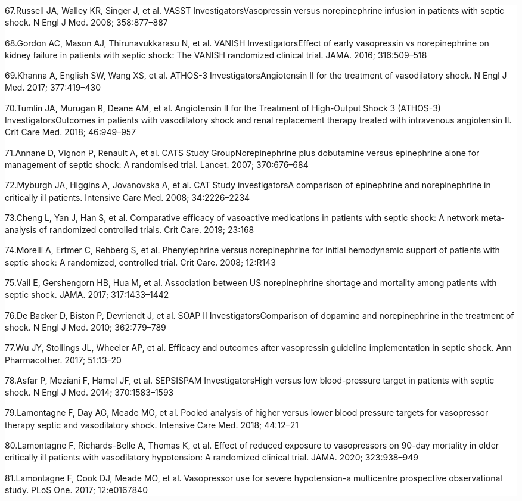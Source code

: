 67.Russell JA, Walley KR, Singer J, et al. VASST InvestigatorsVasopressin versus norepinephrine infusion in patients with septic shock. N Engl J Med. 2008; 358:877–887

68.Gordon AC, Mason AJ, Thirunavukkarasu N, et al. VANISH InvestigatorsEffect of early vasopressin vs norepinephrine on kidney failure in patients with septic shock: The VANISH randomized clinical trial. JAMA. 2016; 316:509–518

69.Khanna A, English SW, Wang XS, et al. ATHOS-3 InvestigatorsAngiotensin II for the treatment of vasodilatory shock. N Engl J Med. 2017; 377:419–430

70.Tumlin JA, Murugan R, Deane AM, et al. Angiotensin II for the Treatment of High-Output Shock 3 (ATHOS-3) InvestigatorsOutcomes in patients with vasodilatory shock and renal replacement therapy treated with intravenous angiotensin II. Crit Care Med. 2018; 46:949–957

71.Annane D, Vignon P, Renault A, et al. CATS Study GroupNorepinephrine plus dobutamine versus epinephrine alone for management of septic shock: A randomised trial. Lancet. 2007; 370:676–684

72.Myburgh JA, Higgins A, Jovanovska A, et al. CAT Study investigatorsA comparison of epinephrine and norepinephrine in critically ill patients. Intensive Care Med. 2008; 34:2226–2234

73.Cheng L, Yan J, Han S, et al. Comparative efficacy of vasoactive medications in patients with septic shock: A network meta-analysis of randomized controlled trials. Crit Care. 2019; 23:168

74.Morelli A, Ertmer C, Rehberg S, et al. Phenylephrine versus norepinephrine for initial hemodynamic support of patients with septic shock: A randomized, controlled trial. Crit Care. 2008; 12:R143

75.Vail E, Gershengorn HB, Hua M, et al. Association between US norepinephrine shortage and mortality among patients with septic shock. JAMA. 2017; 317:1433–1442

76.De Backer D, Biston P, Devriendt J, et al. SOAP II InvestigatorsComparison of dopamine and norepinephrine in the treatment of shock. N Engl J Med. 2010; 362:779–789

77.Wu JY, Stollings JL, Wheeler AP, et al. Efficacy and outcomes after vasopressin guideline implementation in septic shock. Ann Pharmacother. 2017; 51:13–20

78.Asfar P, Meziani F, Hamel JF, et al. SEPSISPAM InvestigatorsHigh versus low blood-pressure target in patients with septic shock. N Engl J Med. 2014; 370:1583–1593

79.Lamontagne F, Day AG, Meade MO, et al. Pooled analysis of higher versus lower blood pressure targets for vasopressor therapy septic and vasodilatory shock. Intensive Care Med. 2018; 44:12–21

80.Lamontagne F, Richards-Belle A, Thomas K, et al. Effect of reduced exposure to vasopressors on 90-day mortality in older critically ill patients with vasodilatory hypotension: A randomized clinical trial. JAMA. 2020; 323:938–949

81.Lamontagne F, Cook DJ, Meade MO, et al. Vasopressor use for severe hypotension-a multicentre prospective observational study. PLoS One. 2017; 12:e0167840

